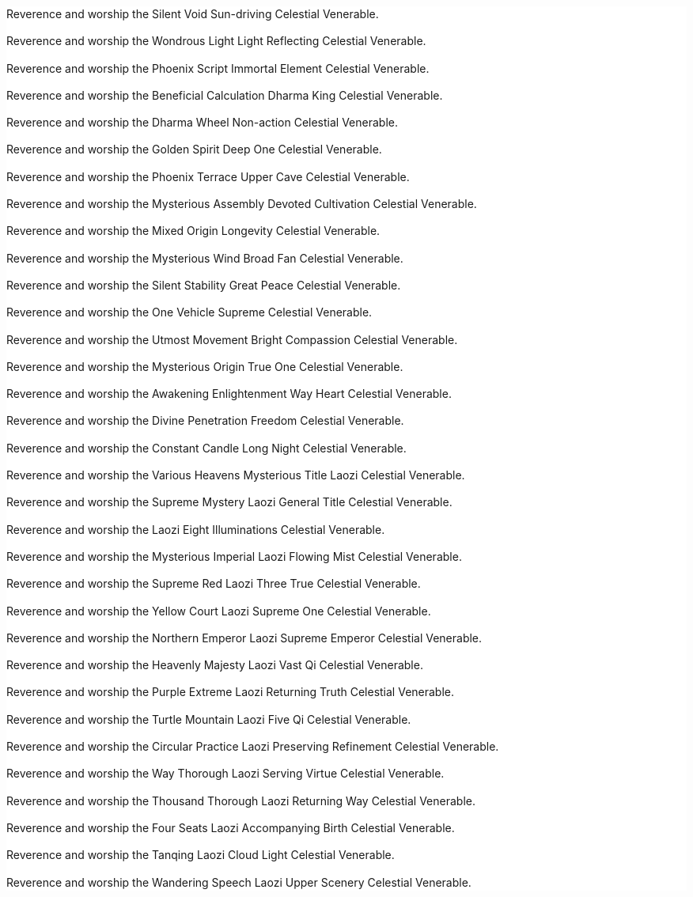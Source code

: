 Reverence and worship the Silent Void Sun-driving Celestial Venerable.

Reverence and worship the Wondrous Light Light Reflecting Celestial Venerable.

Reverence and worship the Phoenix Script Immortal Element Celestial Venerable.

Reverence and worship the Beneficial Calculation Dharma King Celestial Venerable.

Reverence and worship the Dharma Wheel Non-action Celestial Venerable.

Reverence and worship the Golden Spirit Deep One Celestial Venerable.

Reverence and worship the Phoenix Terrace Upper Cave Celestial Venerable.

Reverence and worship the Mysterious Assembly Devoted Cultivation Celestial Venerable.

Reverence and worship the Mixed Origin Longevity Celestial Venerable.

Reverence and worship the Mysterious Wind Broad Fan Celestial Venerable.

Reverence and worship the Silent Stability Great Peace Celestial Venerable.

Reverence and worship the One Vehicle Supreme Celestial Venerable.

Reverence and worship the Utmost Movement Bright Compassion Celestial Venerable.

Reverence and worship the Mysterious Origin True One Celestial Venerable.

Reverence and worship the Awakening Enlightenment Way Heart Celestial Venerable.

Reverence and worship the Divine Penetration Freedom Celestial Venerable.

Reverence and worship the Constant Candle Long Night Celestial Venerable.

Reverence and worship the Various Heavens Mysterious Title Laozi Celestial Venerable.

Reverence and worship the Supreme Mystery Laozi General Title Celestial Venerable.

Reverence and worship the Laozi Eight Illuminations Celestial Venerable.

Reverence and worship the Mysterious Imperial Laozi Flowing Mist Celestial Venerable.

Reverence and worship the Supreme Red Laozi Three True Celestial Venerable.

Reverence and worship the Yellow Court Laozi Supreme One Celestial Venerable.

Reverence and worship the Northern Emperor Laozi Supreme Emperor Celestial Venerable.

Reverence and worship the Heavenly Majesty Laozi Vast Qi Celestial Venerable.

Reverence and worship the Purple Extreme Laozi Returning Truth Celestial Venerable.

Reverence and worship the Turtle Mountain Laozi Five Qi Celestial Venerable.

Reverence and worship the Circular Practice Laozi Preserving Refinement Celestial Venerable.

Reverence and worship the Way Thorough Laozi Serving Virtue Celestial Venerable.

Reverence and worship the Thousand Thorough Laozi Returning Way Celestial Venerable.

Reverence and worship the Four Seats Laozi Accompanying Birth Celestial Venerable.

Reverence and worship the Tanqing Laozi Cloud Light Celestial Venerable.

Reverence and worship the Wandering Speech Laozi Upper Scenery Celestial Venerable.
